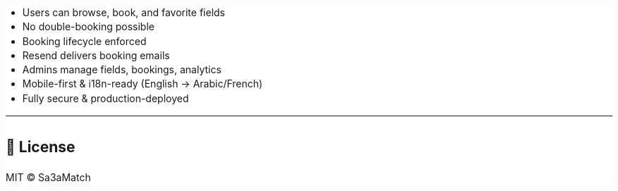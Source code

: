 * Users can browse, book, and favorite fields
* No double-booking possible
* Booking lifecycle enforced
* Resend delivers booking emails
* Admins manage fields, bookings, analytics
* Mobile-first & i18n-ready (English → Arabic/French)
* Fully secure & production-deployed

---

## 📜 License

MIT © Sa3aMatch
